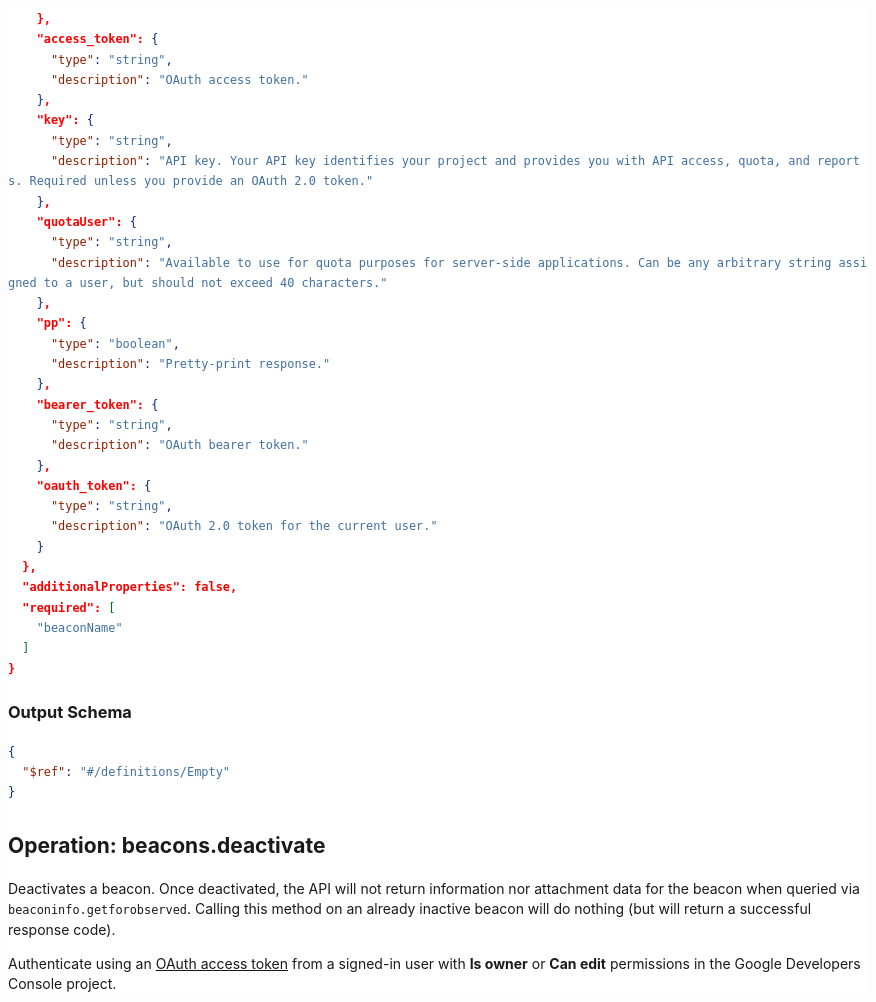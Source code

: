 ```json
    },
    "access_token": {
      "type": "string",
      "description": "OAuth access token."
    },
    "key": {
      "type": "string",
      "description": "API key. Your API key identifies your project and provides you with API access, quota, and reports. Required unless you provide an OAuth 2.0 token."
    },
    "quotaUser": {
      "type": "string",
      "description": "Available to use for quota purposes for server-side applications. Can be any arbitrary string assigned to a user, but should not exceed 40 characters."
    },
    "pp": {
      "type": "boolean",
      "description": "Pretty-print response."
    },
    "bearer_token": {
      "type": "string",
      "description": "OAuth bearer token."
    },
    "oauth_token": {
      "type": "string",
      "description": "OAuth 2.0 token for the current user."
    }
  },
  "additionalProperties": false,
  "required": [
    "beaconName"
  ]
}
```
### Output Schema
```json
{
  "$ref": "#/definitions/Empty"
}
```
## Operation: beacons.deactivate
Deactivates a beacon. Once deactivated, the API will not return
information nor attachment data for the beacon when queried via
`beaconinfo.getforobserved`. Calling this method on an already inactive
beacon will do nothing (but will return a successful response code).

Authenticate using an [OAuth access token](https://developers.google.com/identity/protocols/OAuth2)
from a signed-in user with **Is owner** or **Can edit** permissions in the
Google Developers Console project.
